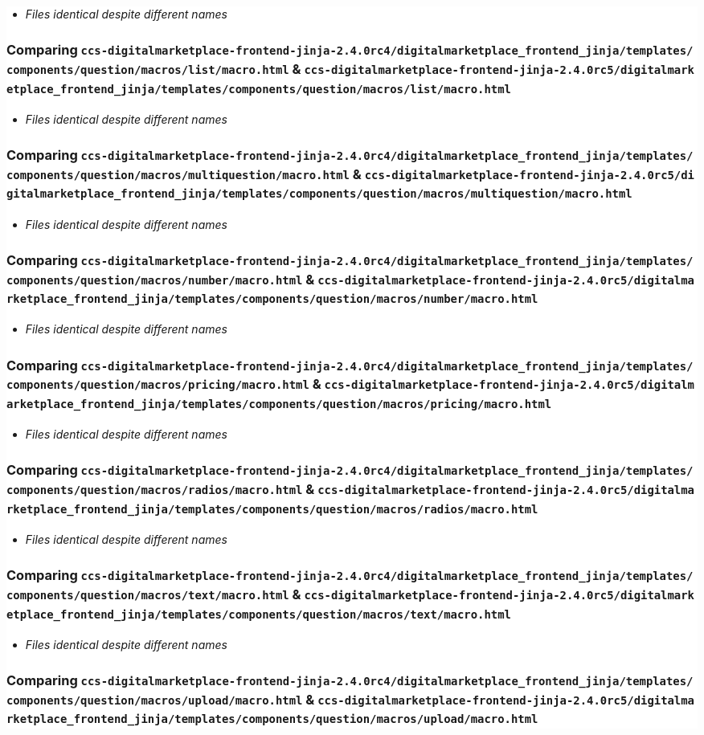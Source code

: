  * *Files identical despite different names*

### Comparing `ccs-digitalmarketplace-frontend-jinja-2.4.0rc4/digitalmarketplace_frontend_jinja/templates/components/question/macros/list/macro.html` & `ccs-digitalmarketplace-frontend-jinja-2.4.0rc5/digitalmarketplace_frontend_jinja/templates/components/question/macros/list/macro.html`

 * *Files identical despite different names*

### Comparing `ccs-digitalmarketplace-frontend-jinja-2.4.0rc4/digitalmarketplace_frontend_jinja/templates/components/question/macros/multiquestion/macro.html` & `ccs-digitalmarketplace-frontend-jinja-2.4.0rc5/digitalmarketplace_frontend_jinja/templates/components/question/macros/multiquestion/macro.html`

 * *Files identical despite different names*

### Comparing `ccs-digitalmarketplace-frontend-jinja-2.4.0rc4/digitalmarketplace_frontend_jinja/templates/components/question/macros/number/macro.html` & `ccs-digitalmarketplace-frontend-jinja-2.4.0rc5/digitalmarketplace_frontend_jinja/templates/components/question/macros/number/macro.html`

 * *Files identical despite different names*

### Comparing `ccs-digitalmarketplace-frontend-jinja-2.4.0rc4/digitalmarketplace_frontend_jinja/templates/components/question/macros/pricing/macro.html` & `ccs-digitalmarketplace-frontend-jinja-2.4.0rc5/digitalmarketplace_frontend_jinja/templates/components/question/macros/pricing/macro.html`

 * *Files identical despite different names*

### Comparing `ccs-digitalmarketplace-frontend-jinja-2.4.0rc4/digitalmarketplace_frontend_jinja/templates/components/question/macros/radios/macro.html` & `ccs-digitalmarketplace-frontend-jinja-2.4.0rc5/digitalmarketplace_frontend_jinja/templates/components/question/macros/radios/macro.html`

 * *Files identical despite different names*

### Comparing `ccs-digitalmarketplace-frontend-jinja-2.4.0rc4/digitalmarketplace_frontend_jinja/templates/components/question/macros/text/macro.html` & `ccs-digitalmarketplace-frontend-jinja-2.4.0rc5/digitalmarketplace_frontend_jinja/templates/components/question/macros/text/macro.html`

 * *Files identical despite different names*

### Comparing `ccs-digitalmarketplace-frontend-jinja-2.4.0rc4/digitalmarketplace_frontend_jinja/templates/components/question/macros/upload/macro.html` & `ccs-digitalmarketplace-frontend-jinja-2.4.0rc5/digitalmarketplace_frontend_jinja/templates/components/question/macros/upload/macro.html`
